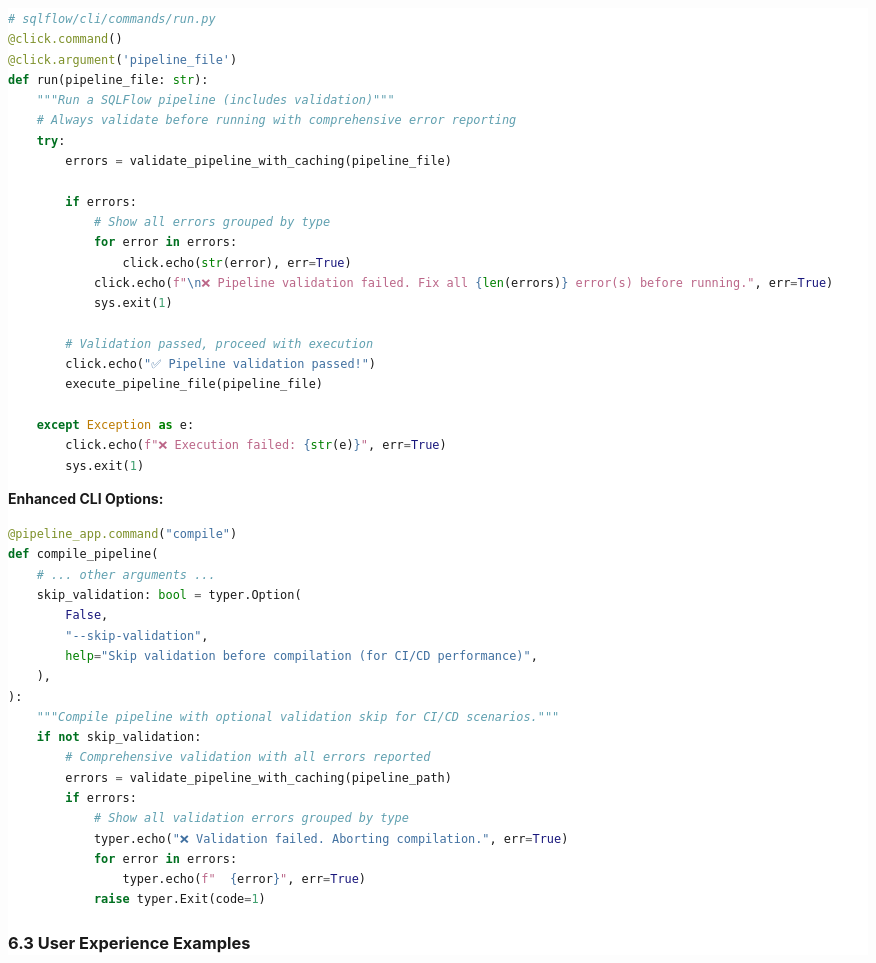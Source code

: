 ```python
# sqlflow/cli/commands/run.py
@click.command()
@click.argument('pipeline_file')
def run(pipeline_file: str):
    """Run a SQLFlow pipeline (includes validation)"""
    # Always validate before running with comprehensive error reporting
    try:
        errors = validate_pipeline_with_caching(pipeline_file)
        
        if errors:
            # Show all errors grouped by type
            for error in errors:
                click.echo(str(error), err=True)
            click.echo(f"\n❌ Pipeline validation failed. Fix all {len(errors)} error(s) before running.", err=True)
            sys.exit(1)
        
        # Validation passed, proceed with execution
        click.echo("✅ Pipeline validation passed!")
        execute_pipeline_file(pipeline_file)
        
    except Exception as e:
        click.echo(f"❌ Execution failed: {str(e)}", err=True)
        sys.exit(1)
```

**Enhanced CLI Options:**
```python
@pipeline_app.command("compile")
def compile_pipeline(
    # ... other arguments ...
    skip_validation: bool = typer.Option(
        False,
        "--skip-validation",
        help="Skip validation before compilation (for CI/CD performance)",
    ),
):
    """Compile pipeline with optional validation skip for CI/CD scenarios."""
    if not skip_validation:
        # Comprehensive validation with all errors reported
        errors = validate_pipeline_with_caching(pipeline_path)
        if errors:
            # Show all validation errors grouped by type
            typer.echo("❌ Validation failed. Aborting compilation.", err=True)
            for error in errors:
                typer.echo(f"  {error}", err=True)
            raise typer.Exit(code=1)
```

### 6.3 User Experience Examples
